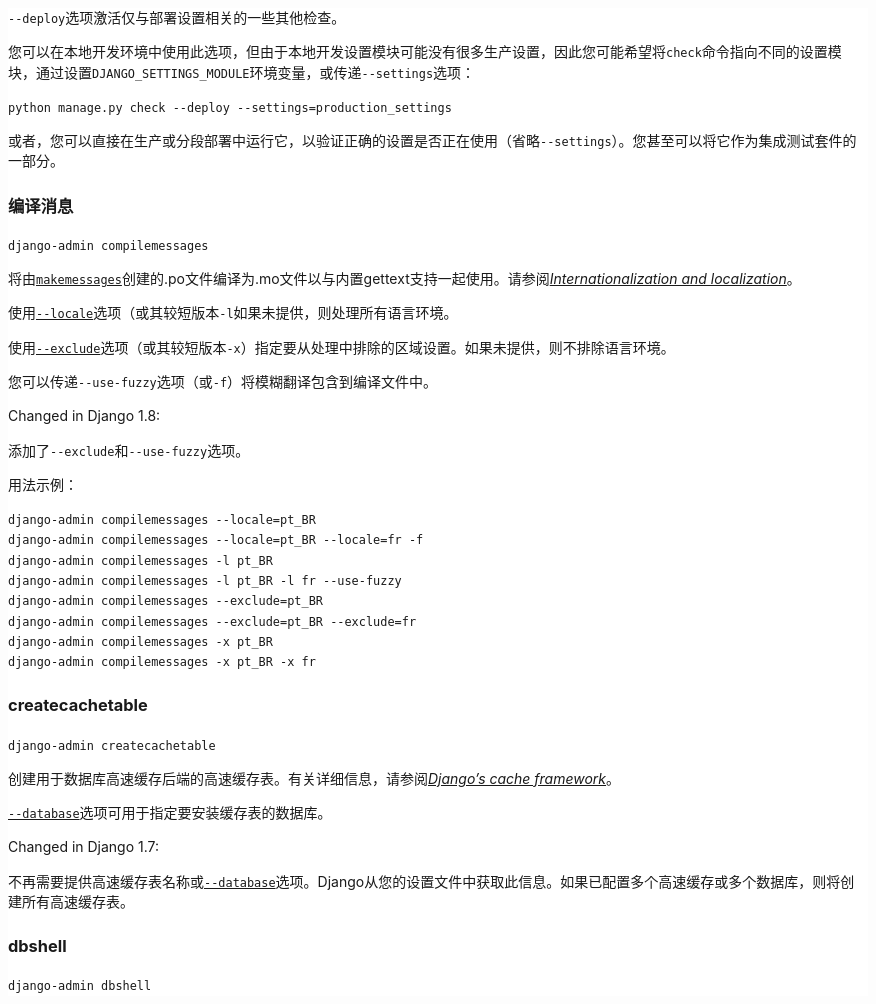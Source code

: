 `--deploy`选项激活仅与部署设置相关的一些其他检查。

您可以在本地开发环境中使用此选项，但由于本地开发设置模块可能没有很多生产设置，因此您可能希望将`check`命令指向不同的设置模块，通过设置`DJANGO_SETTINGS_MODULE`环境变量，或传递`--settings`选项：

```
python manage.py check --deploy --settings=production_settings

```

或者，您可以直接在生产或分段部署中运行它，以验证正确的设置是否正在使用（省略`--settings`）。您甚至可以将它作为集成测试套件的一部分。

### 编译消息

`django-admin compilemessages`

将由[`makemessages`](#django-admin-makemessages)创建的.po文件编译为.mo文件以与内置gettext支持一起使用。请参阅[_Internationalization and localization_](../topics/i18n/index.html)。

使用[`--locale`](#django-admin-option---locale)选项（或其较短版本`-l`如果未提供，则处理所有语言环境。

使用[`--exclude`](#django-admin-option---exclude)选项（或其较短版本`-x`）指定要从处理中排除的区域设置。如果未提供，则不排除语言环境。

您可以传递`--use-fuzzy`选项（或`-f`）将模糊翻译包含到编译文件中。

Changed in Django 1.8:

添加了`--exclude`和`--use-fuzzy`选项。

用法示例：

```
django-admin compilemessages --locale=pt_BR
django-admin compilemessages --locale=pt_BR --locale=fr -f
django-admin compilemessages -l pt_BR
django-admin compilemessages -l pt_BR -l fr --use-fuzzy
django-admin compilemessages --exclude=pt_BR
django-admin compilemessages --exclude=pt_BR --exclude=fr
django-admin compilemessages -x pt_BR
django-admin compilemessages -x pt_BR -x fr

```

### createcachetable

`django-admin createcachetable`

创建用于数据库高速缓存后端的高速缓存表。有关详细信息，请参阅[_Django’s cache framework_](../topics/cache.html)。

[`--database`](#django-admin-option---database)选项可用于指定要安装缓存表的数据库。

Changed in Django 1.7:

不再需要提供高速缓存表名称或[`--database`](#django-admin-option---database)选项。Django从您的设置文件中获取此信息。如果已配置多个高速缓存或多个数据库，则将创建所有高速缓存表。

### dbshel​​l

`django-admin dbshell`
